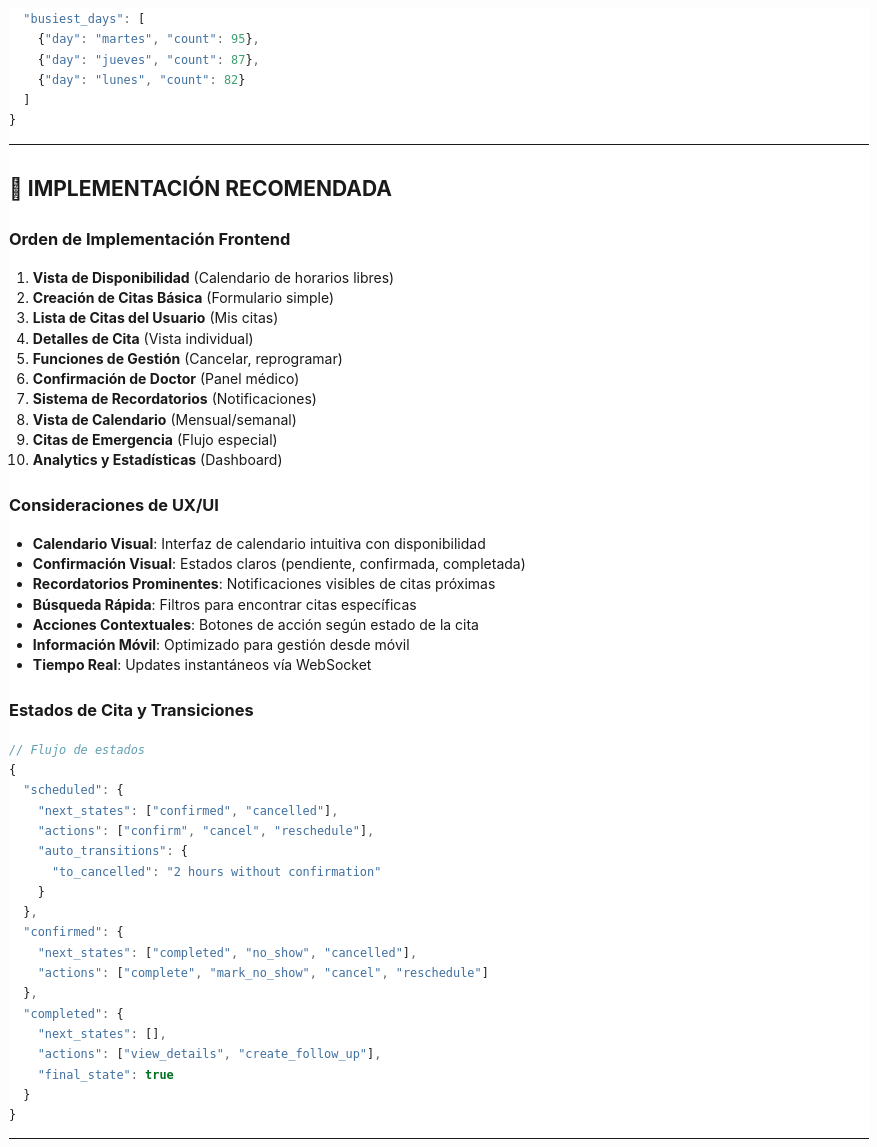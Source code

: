 ```javascript
  "busiest_days": [
    {"day": "martes", "count": 95},
    {"day": "jueves", "count": 87},
    {"day": "lunes", "count": 82}
  ]
}
```

---

## 🚀 **IMPLEMENTACIÓN RECOMENDADA**

### **Orden de Implementación Frontend**

1. **Vista de Disponibilidad** (Calendario de horarios libres)
2. **Creación de Citas Básica** (Formulario simple)
3. **Lista de Citas del Usuario** (Mis citas)
4. **Detalles de Cita** (Vista individual)
5. **Funciones de Gestión** (Cancelar, reprogramar)
6. **Confirmación de Doctor** (Panel médico)
7. **Sistema de Recordatorios** (Notificaciones)
8. **Vista de Calendario** (Mensual/semanal)
9. **Citas de Emergencia** (Flujo especial)
10. **Analytics y Estadísticas** (Dashboard)

### **Consideraciones de UX/UI**

- **Calendario Visual**: Interfaz de calendario intuitiva con disponibilidad
- **Confirmación Visual**: Estados claros (pendiente, confirmada, completada)
- **Recordatorios Prominentes**: Notificaciones visibles de citas próximas
- **Búsqueda Rápida**: Filtros para encontrar citas específicas
- **Acciones Contextuales**: Botones de acción según estado de la cita
- **Información Móvil**: Optimizado para gestión desde móvil
- **Tiempo Real**: Updates instantáneos vía WebSocket

### **Estados de Cita y Transiciones**

```javascript
// Flujo de estados
{
  "scheduled": {
    "next_states": ["confirmed", "cancelled"],
    "actions": ["confirm", "cancel", "reschedule"],
    "auto_transitions": {
      "to_cancelled": "2 hours without confirmation"
    }
  },
  "confirmed": {
    "next_states": ["completed", "no_show", "cancelled"],
    "actions": ["complete", "mark_no_show", "cancel", "reschedule"]
  },
  "completed": {
    "next_states": [],
    "actions": ["view_details", "create_follow_up"],
    "final_state": true
  }
}
```

---